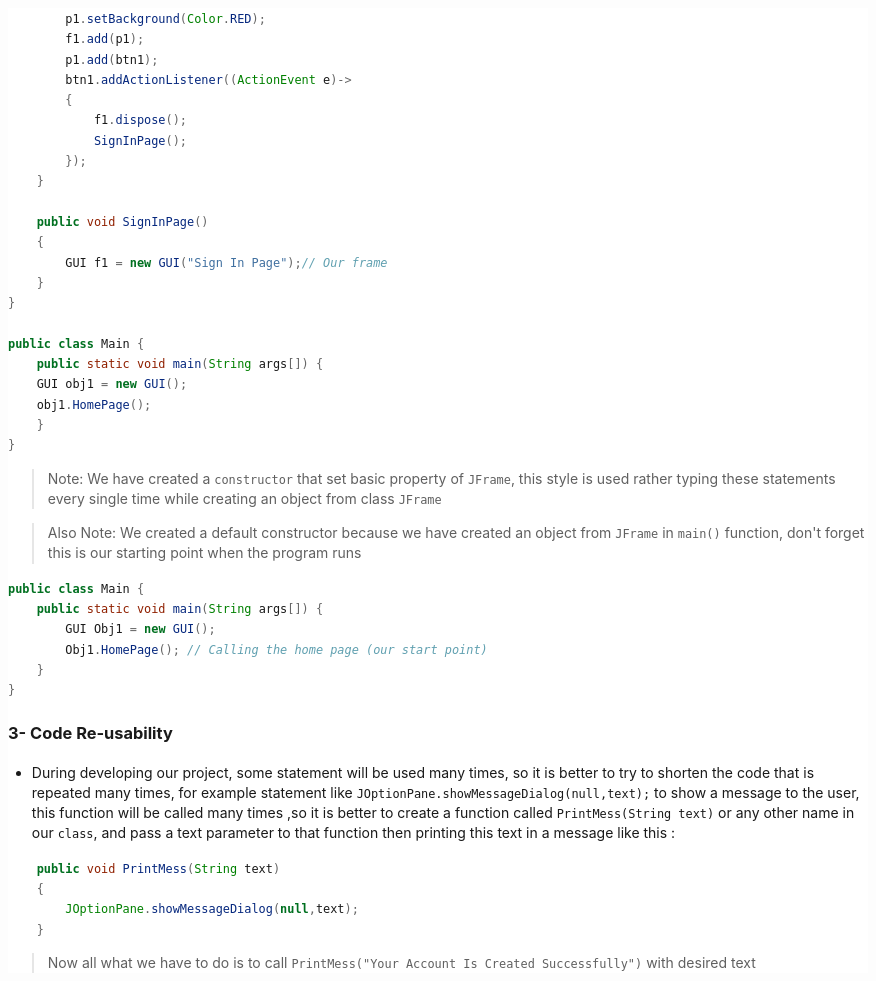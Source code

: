 ````java
        p1.setBackground(Color.RED);
        f1.add(p1);
        p1.add(btn1);
        btn1.addActionListener((ActionEvent e)->
        {
            f1.dispose();
            SignInPage();
        });
    }
    
    public void SignInPage()
    {
        GUI f1 = new GUI("Sign In Page");// Our frame
    }
}

public class Main {
    public static void main(String args[]) {
    GUI obj1 = new GUI();
    obj1.HomePage();
    }
}
````
> Note: We have created a `constructor` that set basic property of `JFrame`, this style is used rather
typing these statements every single time while creating an object from class `JFrame`

> Also Note: We created a default constructor because we have created an object from
`JFrame` in `main()` function, don't forget this is our starting point when the program runs
````java
public class Main {
    public static void main(String args[]) {
        GUI Obj1 = new GUI();
        Obj1.HomePage(); // Calling the home page (our start point)
    }
}
```` 
### 3- Code Re-usability
- During developing our project, some statement will be used many times, so it is
better to try to shorten the code that is repeated many times, for example
statement like `JOptionPane.showMessageDialog(null,text);` to show a message to the user, this function
will be called many times ,so it is better to create a function called
`PrintMess(String text)` or any other name in our `class`, and pass a text parameter to that function
then printing this text in a message like this :
````java
    public void PrintMess(String text)
    {
        JOptionPane.showMessageDialog(null,text);
    }
````
> Now all what we have to do is to call `PrintMess("Your Account Is Created Successfully")` with desired text 
